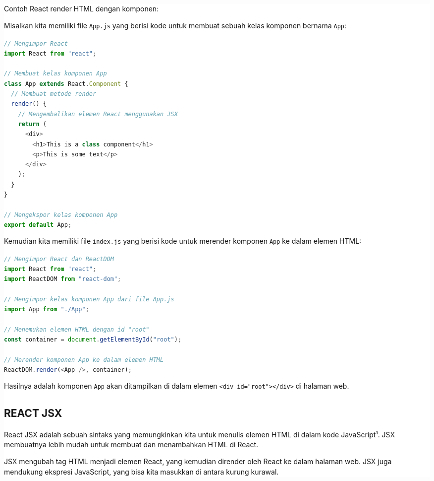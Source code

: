 Contoh React render HTML dengan komponen:

Misalkan kita memiliki file `App.js` yang berisi kode untuk membuat sebuah kelas komponen bernama `App`:

```javascript
// Mengimpor React
import React from "react";

// Membuat kelas komponen App
class App extends React.Component {
  // Membuat metode render
  render() {
    // Mengembalikan elemen React menggunakan JSX
    return (
      <div>
        <h1>This is a class component</h1>
        <p>This is some text</p>
      </div>
    );
  }
}

// Mengekspor kelas komponen App
export default App;
```

Kemudian kita memiliki file `index.js` yang berisi kode untuk merender komponen `App` ke dalam elemen HTML:

```javascript
// Mengimpor React dan ReactDOM
import React from "react";
import ReactDOM from "react-dom";

// Mengimpor kelas komponen App dari file App.js
import App from "./App";

// Menemukan elemen HTML dengan id "root"
const container = document.getElementById("root");

// Merender komponen App ke dalam elemen HTML
ReactDOM.render(<App />, container);
```

Hasilnya adalah komponen `App` akan ditampilkan di dalam elemen `<div id="root"></div>` di halaman web.

## REACT JSX
React JSX adalah sebuah sintaks yang memungkinkan kita untuk menulis elemen HTML di dalam kode JavaScript¹. JSX membuatnya lebih mudah untuk membuat dan menambahkan HTML di React.

JSX mengubah tag HTML menjadi elemen React, yang kemudian dirender oleh React ke dalam halaman web. JSX juga mendukung ekspresi JavaScript, yang bisa kita masukkan di antara kurung kurawal.
